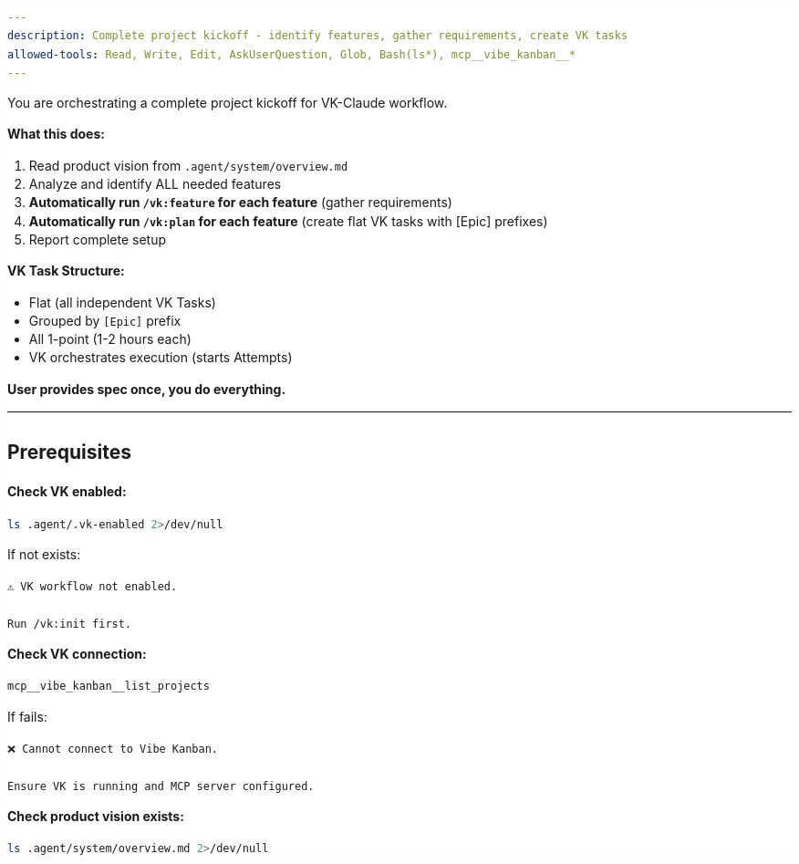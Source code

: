 ```yaml
---
description: Complete project kickoff - identify features, gather requirements, create VK tasks
allowed-tools: Read, Write, Edit, AskUserQuestion, Glob, Bash(ls*), mcp__vibe_kanban__*
---
```


You are orchestrating a complete project kickoff for VK-Claude workflow.

**What this does:**
1. Read product vision from `.agent/system/overview.md`
2. Analyze and identify ALL needed features
3. **Automatically run `/vk:feature` for each feature** (gather requirements)
4. **Automatically run `/vk:plan` for each feature** (create flat VK tasks with [Epic] prefixes)
5. Report complete setup

**VK Task Structure:**
- Flat (all independent VK Tasks)
- Grouped by `[Epic]` prefix
- All 1-point (1-2 hours each)
- VK orchestrates execution (starts Attempts)

**User provides spec once, you do everything.**

---

## Prerequisites

**Check VK enabled:**
```bash
ls .agent/.vk-enabled 2>/dev/null
```

If not exists:
```
⚠️ VK workflow not enabled.

Run /vk:init first.
```

**Check VK connection:**
```
mcp__vibe_kanban__list_projects
```

If fails:
```
❌ Cannot connect to Vibe Kanban.

Ensure VK is running and MCP server configured.
```

**Check product vision exists:**
```bash
ls .agent/system/overview.md 2>/dev/null
```

